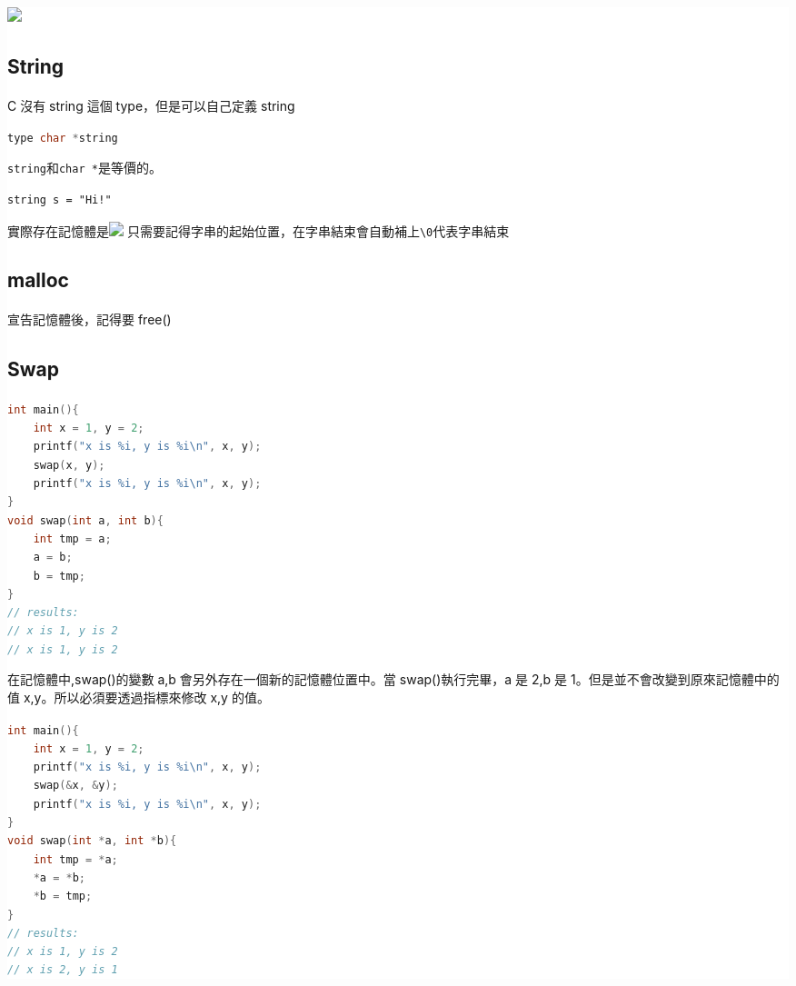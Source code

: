 ![](https://i.imgur.com/J3qQBI8.png)

## String

C 沒有 string 這個 type，但是可以自己定義 string

```c
type char *string
```

`string`和`char *`是等價的。

```c=
string s = "Hi!"
```

實際存在記憶體是![](https://i.imgur.com/w111i6w.png)
只需要記得字串的起始位置，在字串結束會自動補上`\0`代表字串結束

## malloc

宣告記憶體後，記得要 free()

## Swap

```c
int main(){
	int x = 1, y = 2;
	printf("x is %i, y is %i\n", x, y);
	swap(x, y);
	printf("x is %i, y is %i\n", x, y);
}
void swap(int a, int b){
	int tmp = a;
	a = b;
	b = tmp;
}
// results:
// x is 1, y is 2
// x is 1, y is 2
```

在記憶體中,swap()的變數 a,b 會另外存在一個新的記憶體位置中。當 swap()執行完畢，a 是 2,b 是 1。但是並不會改變到原來記憶體中的值 x,y。所以必須要透過指標來修改 x,y 的值。

```c
int main(){
	int x = 1, y = 2;
	printf("x is %i, y is %i\n", x, y);
	swap(&x, &y);
	printf("x is %i, y is %i\n", x, y);
}
void swap(int *a, int *b){
	int tmp = *a;
	*a = *b;
	*b = tmp;
}
// results:
// x is 1, y is 2
// x is 2, y is 1
```

